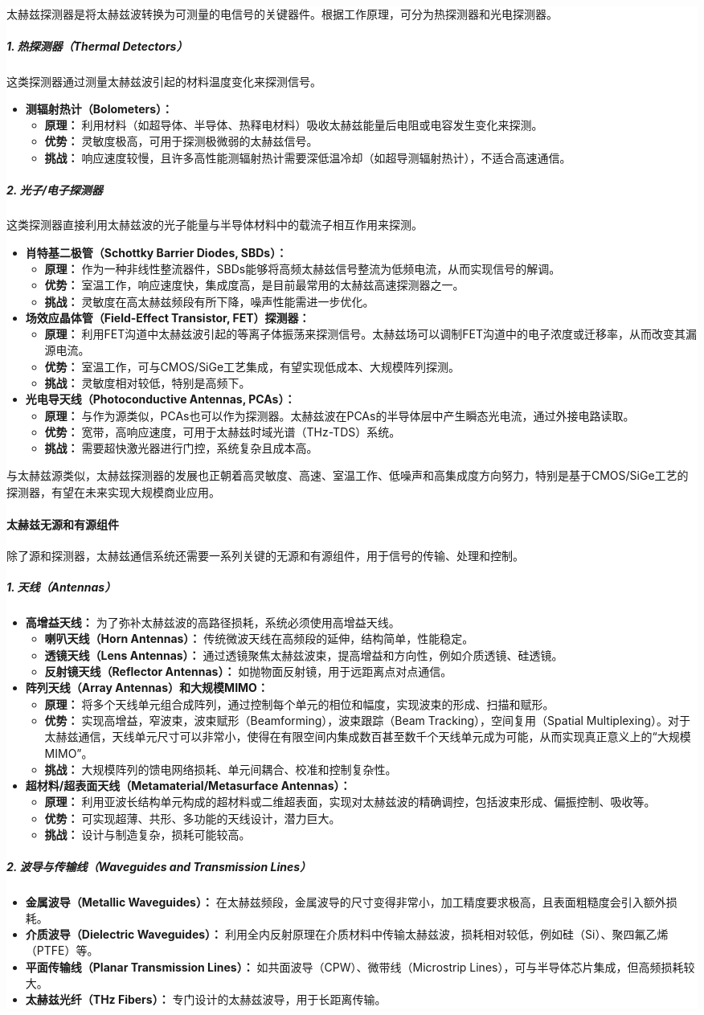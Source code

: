 太赫兹探测器是将太赫兹波转换为可测量的电信号的关键器件。根据工作原理，可分为热探测器和光电探测器。

##### 1. 热探测器（Thermal Detectors）

这类探测器通过测量太赫兹波引起的材料温度变化来探测信号。
*   **测辐射热计（Bolometers）：**
    *   **原理：** 利用材料（如超导体、半导体、热释电材料）吸收太赫兹能量后电阻或电容发生变化来探测。
    *   **优势：** 灵敏度极高，可用于探测极微弱的太赫兹信号。
    *   **挑战：** 响应速度较慢，且许多高性能测辐射热计需要深低温冷却（如超导测辐射热计），不适合高速通信。

##### 2. 光子/电子探测器

这类探测器直接利用太赫兹波的光子能量与半导体材料中的载流子相互作用来探测。
*   **肖特基二极管（Schottky Barrier Diodes, SBDs）：**
    *   **原理：** 作为一种非线性整流器件，SBDs能够将高频太赫兹信号整流为低频电流，从而实现信号的解调。
    *   **优势：** 室温工作，响应速度快，集成度高，是目前最常用的太赫兹高速探测器之一。
    *   **挑战：** 灵敏度在高太赫兹频段有所下降，噪声性能需进一步优化。
*   **场效应晶体管（Field-Effect Transistor, FET）探测器：**
    *   **原理：** 利用FET沟道中太赫兹波引起的等离子体振荡来探测信号。太赫兹场可以调制FET沟道中的电子浓度或迁移率，从而改变其漏源电流。
    *   **优势：** 室温工作，可与CMOS/SiGe工艺集成，有望实现低成本、大规模阵列探测。
    *   **挑战：** 灵敏度相对较低，特别是高频下。
*   **光电导天线（Photoconductive Antennas, PCAs）：**
    *   **原理：** 与作为源类似，PCAs也可以作为探测器。太赫兹波在PCAs的半导体层中产生瞬态光电流，通过外接电路读取。
    *   **优势：** 宽带，高响应速度，可用于太赫兹时域光谱（THz-TDS）系统。
    *   **挑战：** 需要超快激光器进行门控，系统复杂且成本高。

与太赫兹源类似，太赫兹探测器的发展也正朝着高灵敏度、高速、室温工作、低噪声和高集成度方向努力，特别是基于CMOS/SiGe工艺的探测器，有望在未来实现大规模商业应用。

#### 太赫兹无源和有源组件

除了源和探测器，太赫兹通信系统还需要一系列关键的无源和有源组件，用于信号的传输、处理和控制。

##### 1. 天线（Antennas）

*   **高增益天线：** 为了弥补太赫兹波的高路径损耗，系统必须使用高增益天线。
    *   **喇叭天线（Horn Antennas）：** 传统微波天线在高频段的延伸，结构简单，性能稳定。
    *   **透镜天线（Lens Antennas）：** 通过透镜聚焦太赫兹波束，提高增益和方向性，例如介质透镜、硅透镜。
    *   **反射镜天线（Reflector Antennas）：** 如抛物面反射镜，用于远距离点对点通信。
*   **阵列天线（Array Antennas）和大规模MIMO：**
    *   **原理：** 将多个天线单元组合成阵列，通过控制每个单元的相位和幅度，实现波束的形成、扫描和赋形。
    *   **优势：** 实现高增益，窄波束，波束赋形（Beamforming），波束跟踪（Beam Tracking），空间复用（Spatial Multiplexing）。对于太赫兹通信，天线单元尺寸可以非常小，使得在有限空间内集成数百甚至数千个天线单元成为可能，从而实现真正意义上的“大规模MIMO”。
    *   **挑战：** 大规模阵列的馈电网络损耗、单元间耦合、校准和控制复杂性。
*   **超材料/超表面天线（Metamaterial/Metasurface Antennas）：**
    *   **原理：** 利用亚波长结构单元构成的超材料或二维超表面，实现对太赫兹波的精确调控，包括波束形成、偏振控制、吸收等。
    *   **优势：** 可实现超薄、共形、多功能的天线设计，潜力巨大。
    *   **挑战：** 设计与制造复杂，损耗可能较高。

##### 2. 波导与传输线（Waveguides and Transmission Lines）

*   **金属波导（Metallic Waveguides）：** 在太赫兹频段，金属波导的尺寸变得非常小，加工精度要求极高，且表面粗糙度会引入额外损耗。
*   **介质波导（Dielectric Waveguides）：** 利用全内反射原理在介质材料中传输太赫兹波，损耗相对较低，例如硅（Si）、聚四氟乙烯（PTFE）等。
*   **平面传输线（Planar Transmission Lines）：** 如共面波导（CPW）、微带线（Microstrip Lines），可与半导体芯片集成，但高频损耗较大。
*   **太赫兹光纤（THz Fibers）：** 专门设计的太赫兹波导，用于长距离传输。
